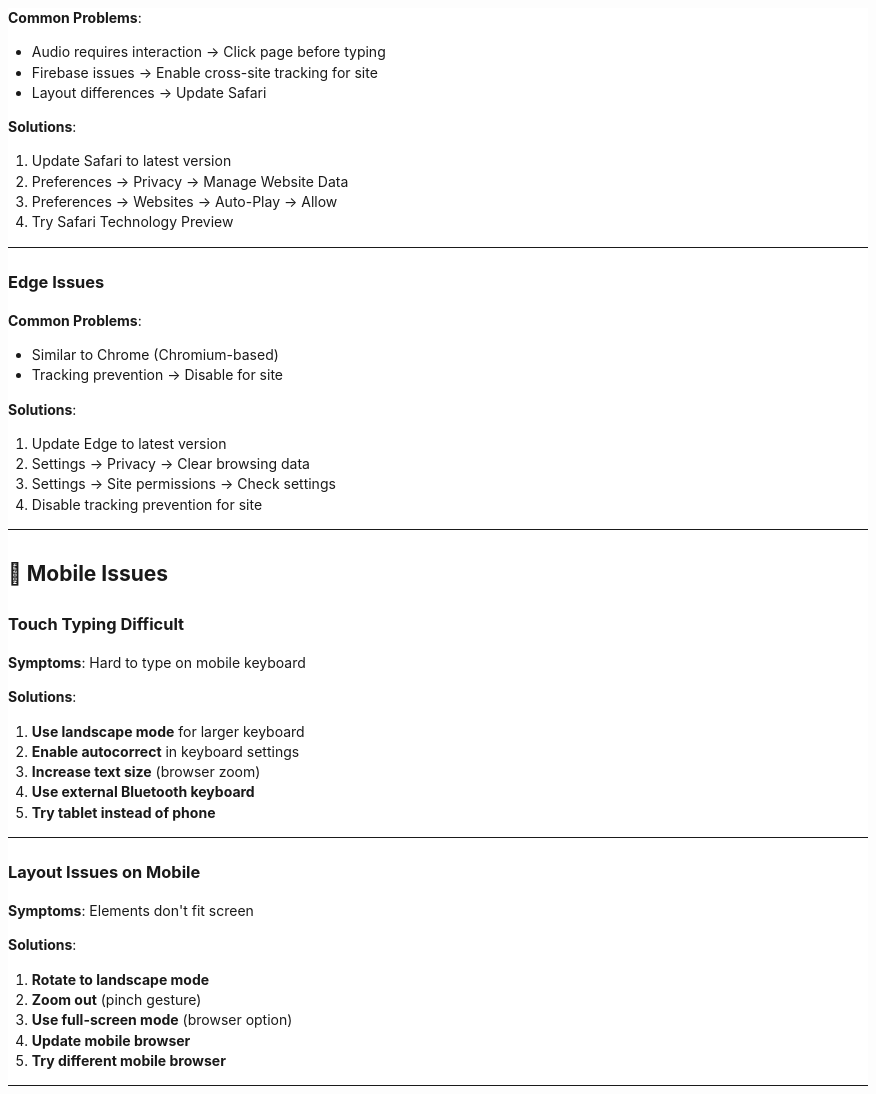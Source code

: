 **Common Problems**:
- Audio requires interaction → Click page before typing
- Firebase issues → Enable cross-site tracking for site
- Layout differences → Update Safari

**Solutions**:
1. Update Safari to latest version
2. Preferences → Privacy → Manage Website Data
3. Preferences → Websites → Auto-Play → Allow
4. Try Safari Technology Preview

---

### Edge Issues

**Common Problems**:
- Similar to Chrome (Chromium-based)
- Tracking prevention → Disable for site

**Solutions**:
1. Update Edge to latest version
2. Settings → Privacy → Clear browsing data
3. Settings → Site permissions → Check settings
4. Disable tracking prevention for site

---

## 📱 Mobile Issues

### Touch Typing Difficult

**Symptoms**: Hard to type on mobile keyboard

**Solutions**:
1. **Use landscape mode** for larger keyboard
2. **Enable autocorrect** in keyboard settings
3. **Increase text size** (browser zoom)
4. **Use external Bluetooth keyboard**
5. **Try tablet instead of phone**

---

### Layout Issues on Mobile

**Symptoms**: Elements don't fit screen

**Solutions**:
1. **Rotate to landscape mode**
2. **Zoom out** (pinch gesture)
3. **Use full-screen mode** (browser option)
4. **Update mobile browser**
5. **Try different mobile browser**

---
